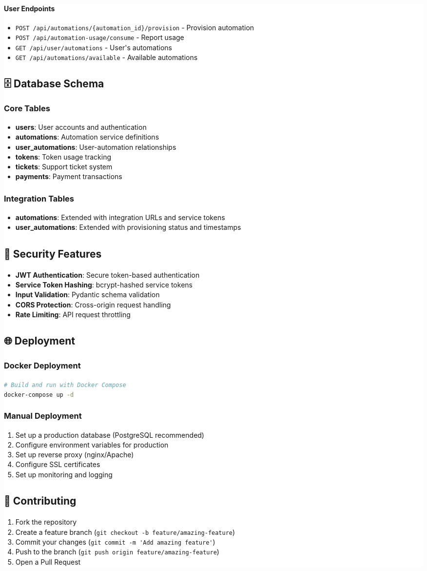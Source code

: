 #### User Endpoints
- `POST /api/automations/{automation_id}/provision` - Provision automation
- `POST /api/automation-usage/consume` - Report usage
- `GET /api/user/automations` - User's automations
- `GET /api/automations/available` - Available automations

## 🗄️ Database Schema

### Core Tables
- **users**: User accounts and authentication
- **automations**: Automation service definitions
- **user_automations**: User-automation relationships
- **tokens**: Token usage tracking
- **tickets**: Support ticket system
- **payments**: Payment transactions

### Integration Tables
- **automations**: Extended with integration URLs and service tokens
- **user_automations**: Extended with provisioning status and timestamps

## 🔐 Security Features

- **JWT Authentication**: Secure token-based authentication
- **Service Token Hashing**: bcrypt-hashed service tokens
- **Input Validation**: Pydantic schema validation
- **CORS Protection**: Cross-origin request handling
- **Rate Limiting**: API request throttling

## 🌐 Deployment

### Docker Deployment
```bash
# Build and run with Docker Compose
docker-compose up -d
```

### Manual Deployment
1. Set up a production database (PostgreSQL recommended)
2. Configure environment variables for production
3. Set up reverse proxy (nginx/Apache)
4. Configure SSL certificates
5. Set up monitoring and logging

## 🤝 Contributing

1. Fork the repository
2. Create a feature branch (`git checkout -b feature/amazing-feature`)
3. Commit your changes (`git commit -m 'Add amazing feature'`)
4. Push to the branch (`git push origin feature/amazing-feature`)
5. Open a Pull Request
